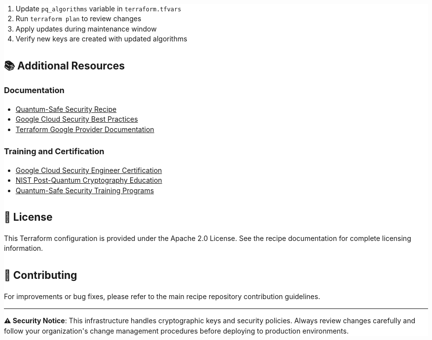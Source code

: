 1. Update `pq_algorithms` variable in `terraform.tfvars`
2. Run `terraform plan` to review changes
3. Apply updates during maintenance window
4. Verify new keys are created with updated algorithms

## 📚 Additional Resources

### Documentation

- [Quantum-Safe Security Recipe](../../../quantum-safe-security-posture-management-command-center-key-management-service.md)
- [Google Cloud Security Best Practices](https://cloud.google.com/security/best-practices)
- [Terraform Google Provider Documentation](https://registry.terraform.io/providers/hashicorp/google/latest/docs)

### Training and Certification

- [Google Cloud Security Engineer Certification](https://cloud.google.com/certification/cloud-security-engineer)
- [NIST Post-Quantum Cryptography Education](https://www.nist.gov/pqc-education)
- [Quantum-Safe Security Training Programs](https://quantum-safe.org/)

## 📝 License

This Terraform configuration is provided under the Apache 2.0 License. See the recipe documentation for complete licensing information.

## 🤝 Contributing

For improvements or bug fixes, please refer to the main recipe repository contribution guidelines.

---

**⚠️ Security Notice**: This infrastructure handles cryptographic keys and security policies. Always review changes carefully and follow your organization's change management procedures before deploying to production environments.